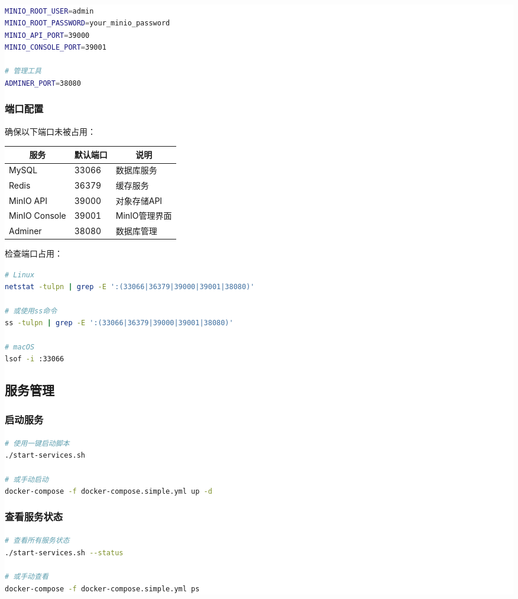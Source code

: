 ```bash
MINIO_ROOT_USER=admin
MINIO_ROOT_PASSWORD=your_minio_password
MINIO_API_PORT=39000
MINIO_CONSOLE_PORT=39001

# 管理工具
ADMINER_PORT=38080
```

### 端口配置

确保以下端口未被占用：

| 服务 | 默认端口 | 说明 |
|------|----------|------|
| MySQL | 33066 | 数据库服务 |
| Redis | 36379 | 缓存服务 |
| MinIO API | 39000 | 对象存储API |
| MinIO Console | 39001 | MinIO管理界面 |
| Adminer | 38080 | 数据库管理 |

检查端口占用：

```bash
# Linux
netstat -tulpn | grep -E ':(33066|36379|39000|39001|38080)'

# 或使用ss命令
ss -tulpn | grep -E ':(33066|36379|39000|39001|38080)'

# macOS
lsof -i :33066
```

## 服务管理

### 启动服务

```bash
# 使用一键启动脚本
./start-services.sh

# 或手动启动
docker-compose -f docker-compose.simple.yml up -d
```

### 查看服务状态

```bash
# 查看所有服务状态
./start-services.sh --status

# 或手动查看
docker-compose -f docker-compose.simple.yml ps
```
